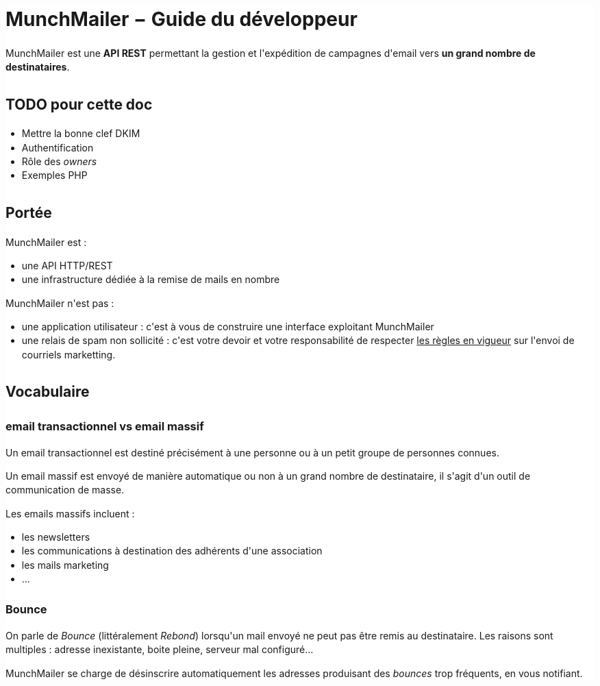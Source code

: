 MunchMailer − Guide du développeur
===================================

MunchMailer est une **API REST** permettant la gestion et l'expédition de
campagnes d'email vers **un grand nombre de destinataires**.

TODO pour cette doc
-----------------
- Mettre la bonne clef DKIM
- Authentification
- Rôle des *owners*
- Exemples PHP

Portée
------

MunchMailer est :

- une API HTTP/REST
- une infrastructure dédiée à la remise de mails en nombre

MunchMailer n'est pas :

- une application utilisateur : c'est à vous de construire une interface
  exploitant MunchMailer
- une relais de spam non sollicité : c'est votre devoir et votre
  responsabilité de respecter
  [les règles en vigueur](http://www.arobase.org/spam/comprendre-regulation.htm)
  sur l'envoi de courriels marketting.


Vocabulaire
-----------

### email transactionnel vs email massif

Un email transactionnel est destiné précisément à une personne ou à un petit
groupe de personnes connues.

Un email massif est envoyé de manière automatique ou non à un grand
nombre de destinataire, il s'agit d'un outil de communication de masse.

Les emails massifs incluent :
- les newsletters
- les communications à destination des adhérents d'une association
- les mails marketing
- ...

### Bounce

On parle de *Bounce* (littéralement *Rebond*) lorsqu'un mail envoyé ne peut pas
être remis au destinataire. Les raisons sont multiples : adresse inexistante,
boite pleine, serveur mal configuré…

MunchMailer se charge de désinscrire automatiquement les adresses produisant des
*bounces* trop fréquents, en vous notifiant.
